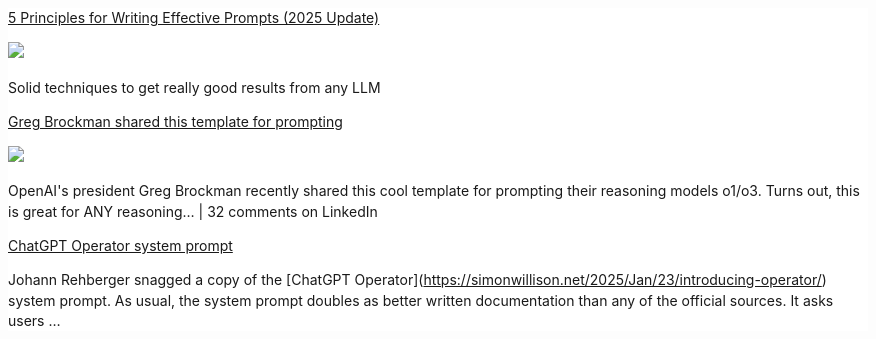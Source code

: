 </div>

<div class="card">

<div class="card-title">

[5 Principles for Writing Effective Prompts (2025
Update)](https://blog.tobiaszwingmann.com/p/5-principles-for-writing-effective-prompts)

</div>

<div class="card-image">

[![](https://beehiiv-images-production.s3.amazonaws.com/uploads/asset/file/8fe61654-58ef-4d09-8b20-eae84bb194fa/Prompt_Principles_Infographic.png?t=1738815077)](https://blog.tobiaszwingmann.com/p/5-principles-for-writing-effective-prompts)

</div>

Solid techniques to get really good results from any LLM

</div>

<div class="card">

<div class="card-title">

[Greg Brockman shared this template for
prompting](https://www.linkedin.com/posts/tobias-zwingmann_openais-president-greg-brockman-recently-activity-7298713328556691458-VRM_?utm_source=share&utm_medium=member_ios&rcm=ACoAAAAQ_oABqroJaYAjd1pLSvoVsTKPWFYPcIQ)

</div>

<div class="card-image">

[![](https://media.licdn.com/dms/image/v2/D4E22AQGOS-pw8GvRdw/feedshare-shrink_800/B4EZUos180GwAk-/0/1740144599715?e=2147483647&v=beta&t=D_i5Vk3L2tOFUqK76RU2suKXd2qByYWYfwgOg7hUraU)](https://www.linkedin.com/posts/tobias-zwingmann_openais-president-greg-brockman-recently-activity-7298713328556691458-VRM_?utm_source=share&utm_medium=member_ios&rcm=ACoAAAAQ_oABqroJaYAjd1pLSvoVsTKPWFYPcIQ)

</div>

OpenAI's president Greg Brockman recently shared this cool template for
prompting their reasoning models o1/o3. Turns out, this is great for ANY
reasoning… \| 32 comments on LinkedIn

</div>

<div class="card">

<div class="card-title">

[ChatGPT Operator system
prompt](https://simonwillison.net/2025/Jan/26/chatgpt-operator-system-prompt/#atom-everything)

</div>

Johann Rehberger snagged a copy of the \[ChatGPT
Operator\](https://simonwillison.net/2025/Jan/23/introducing-operator/)
system prompt. As usual, the system prompt doubles as better written
documentation than any of the official sources. It asks users …
